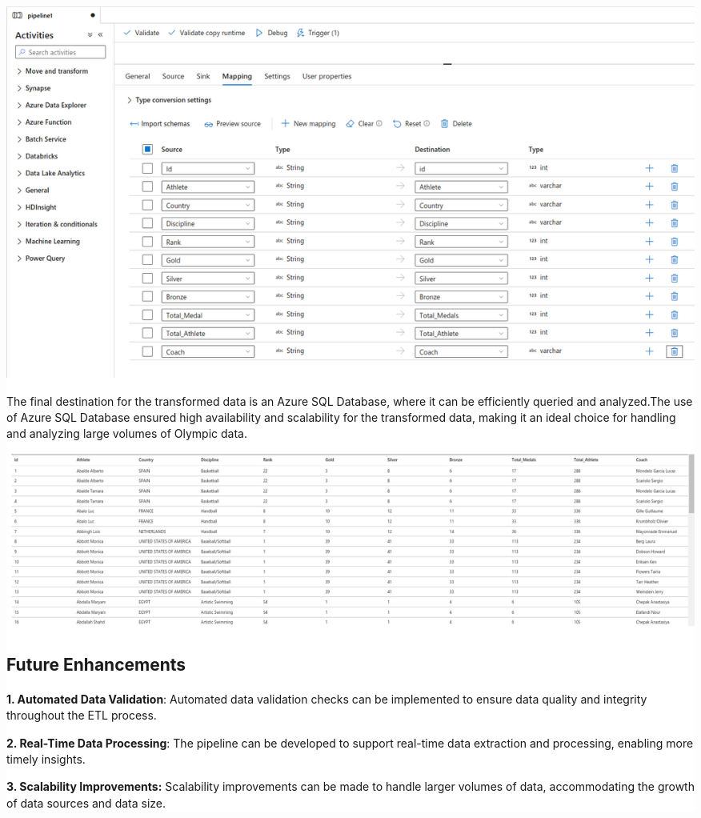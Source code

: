 ![datafactory2](images/datafactory2.png)

The final destination for the transformed data is an Azure SQL Database, where it can be efficiently queried and analyzed.The use of Azure SQL Database ensured high availability and scalability for the transformed data, making it an ideal choice for handling and analyzing large volumes of Olympic data.

![Tables in sql](images/olympics.png)

## Future Enhancements

**1. Automated Data Validation**: Automated data validation checks can be implemented to ensure data quality and integrity throughout the ETL process.

**2. Real-Time Data Processing**: The pipeline can be developed to support real-time data extraction and processing, enabling more timely insights.

**3. Scalability Improvements:** Scalability improvements can be made to handle larger volumes of data, accommodating the growth of data sources and data size.
